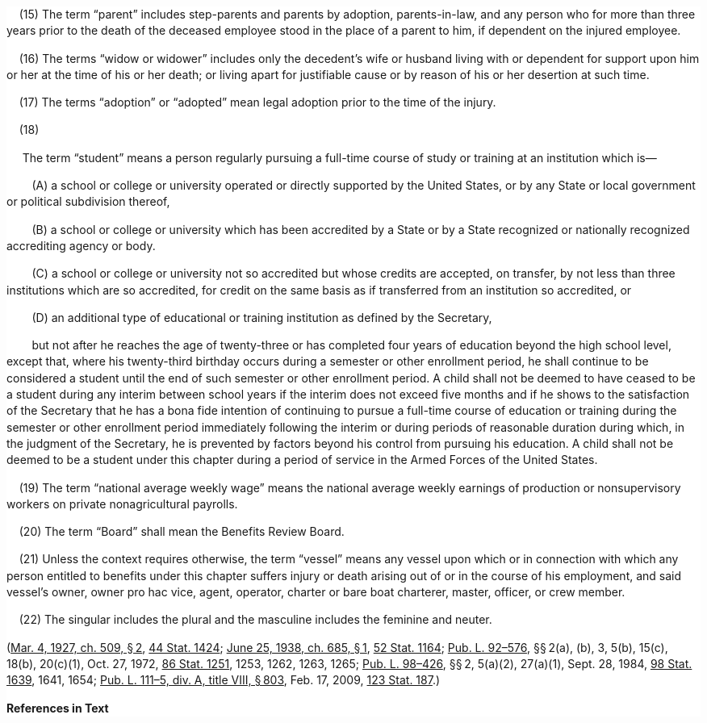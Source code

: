     (15) The term “parent” includes step-parents and parents by adoption, parents-in-law, and any person who for more than three years prior to the death of the deceased employee stood in the place of a parent to him, if dependent on the injured employee.

    (16) The terms “widow or widower” includes only the decedent’s wife or husband living with or dependent for support upon him or her at the time of his or her death; or living apart for justifiable cause or by reason of his or her desertion at such time.

    (17) The terms “adoption” or “adopted” mean legal adoption prior to the time of the injury.

    (18)

     The term “student” means a person regularly pursuing a full-time course of study or training at an institution which is—

        (A) a school or college or university operated or directly supported by the United States, or by any State or local government or political subdivision thereof,

        (B) a school or college or university which has been accredited by a State or by a State recognized or nationally recognized accrediting agency or body.

        (C) a school or college or university not so accredited but whose credits are accepted, on transfer, by not less than three institutions which are so accredited, for credit on the same basis as if transferred from an institution so accredited, or

        (D) an additional type of educational or training institution as defined by the Secretary,

        but not after he reaches the age of twenty-three or has completed four years of education beyond the high school level, except that, where his twenty-third birthday occurs during a semester or other enrollment period, he shall continue to be considered a student until the end of such semester or other enrollment period. A child shall not be deemed to have ceased to be a student during any interim between school years if the interim does not exceed five months and if he shows to the satisfaction of the Secretary that he has a bona fide intention of continuing to pursue a full-time course of education or training during the semester or other enrollment period immediately following the interim or during periods of reasonable duration during which, in the judgment of the Secretary, he is prevented by factors beyond his control from pursuing his education. A child shall not be deemed to be a student under this chapter during a period of service in the Armed Forces of the United States.

    (19) The term “national average weekly wage” means the national average weekly earnings of production or nonsupervisory workers on private nonagricultural payrolls.

    (20) The term “Board” shall mean the Benefits Review Board.

    (21) Unless the context requires otherwise, the term “vessel” means any vessel upon which or in connection with which any person entitled to benefits under this chapter suffers injury or death arising out of or in the course of his employment, and said vessel’s owner, owner pro hac vice, agent, operator, charter or bare boat charterer, master, officer, or crew member.

    (22) The singular includes the plural and the masculine includes the feminine and neuter.

([Mar. 4, 1927, ch. 509, § 2][/us/act/1927-03-04/ch509/s2], [44 Stat. 1424][/us/stat/44/1424]; [June 25, 1938, ch. 685, § 1][/us/act/1938-06-25/ch685/s1], [52 Stat. 1164][/us/stat/52/1164]; [Pub. L. 92–576][/us/pl/92/576], §§ 2(a), (b), 3, 5(b), 15(c), 18(b), 20(c)(1), Oct. 27, 1972, [86 Stat. 1251][/us/stat/86/1251], 1253, 1262, 1263, 1265; [Pub. L. 98–426][/us/pl/98/426], §§ 2, 5(a)(2), 27(a)(1), Sept. 28, 1984, [98 Stat. 1639][/us/stat/98/1639], 1641, 1654; [Pub. L. 111–5, div. A, title VIII, § 803][/us/pl/111/5/s803], Feb. 17, 2009, [123 Stat. 187][/us/stat/123/187].)

 __References in Text__ 


[/us/usc/t33/s932]: https://publicdocs.github.io/go/links?ns=uslm&ref=%2Fus%2Fusc%2Ft33%2Fs932
[/us/usc/t33/s910/d/2]: https://publicdocs.github.io/go/links?ns=uslm&ref=%2Fus%2Fusc%2Ft33%2Fs910%2Fd%2F2
[/us/act/1927-03-04/ch509/s2]: https://publicdocs.github.io/go/links?ns=uslm&ref=%2Fus%2Fact%2F1927-03-04%2Fch509%2Fs2
[/us/stat/44/1424]: https://publicdocs.github.io/go/links?ns=uslm&ref=%2Fus%2Fstat%2F44%2F1424
[/us/act/1938-06-25/ch685/s1]: https://publicdocs.github.io/go/links?ns=uslm&ref=%2Fus%2Fact%2F1938-06-25%2Fch685%2Fs1
[/us/stat/52/1164]: https://publicdocs.github.io/go/links?ns=uslm&ref=%2Fus%2Fstat%2F52%2F1164
[/us/pl/92/576]: https://publicdocs.github.io/go/links?ns=uslm&ref=%2Fus%2Fpl%2F92%2F576
[/us/stat/86/1251]: https://publicdocs.github.io/go/links?ns=uslm&ref=%2Fus%2Fstat%2F86%2F1251
[/us/pl/98/426]: https://publicdocs.github.io/go/links?ns=uslm&ref=%2Fus%2Fpl%2F98%2F426
[/us/stat/98/1639]: https://publicdocs.github.io/go/links?ns=uslm&ref=%2Fus%2Fstat%2F98%2F1639
[/us/pl/111/5/s803]: https://publicdocs.github.io/go/links?ns=uslm&ref=%2Fus%2Fpl%2F111%2F5%2Fs803
[/us/stat/123/187]: https://publicdocs.github.io/go/links?ns=uslm&ref=%2Fus%2Fstat%2F123%2F187
[/us/pl/111/5/s803/2]: https://publicdocs.github.io/go/links?ns=uslm&ref=%2Fus%2Fpl%2F111%2F5%2Fs803%2F2
[/us/pl/111/5/s803/1]: https://publicdocs.github.io/go/links?ns=uslm&ref=%2Fus%2Fpl%2F111%2F5%2Fs803%2F1
[/us/pl/98/426/s2/a]: https://publicdocs.github.io/go/links?ns=uslm&ref=%2Fus%2Fpl%2F98%2F426%2Fs2%2Fa
[/us/pl/98/426/s27/a/1]: https://publicdocs.github.io/go/links?ns=uslm&ref=%2Fus%2Fpl%2F98%2F426%2Fs27%2Fa%2F1
[/us/pl/98/426/s2/b]: https://publicdocs.github.io/go/links?ns=uslm&ref=%2Fus%2Fpl%2F98%2F426%2Fs2%2Fb
[/us/usc/t33/s910/d/2]: https://publicdocs.github.io/go/links?ns=uslm&ref=%2Fus%2Fusc%2Ft33%2Fs910%2Fd%2F2
[/us/pl/98/426/s2/c]: https://publicdocs.github.io/go/links?ns=uslm&ref=%2Fus%2Fpl%2F98%2F426%2Fs2%2Fc
[/us/pl/98/426/s5/a/2]: https://publicdocs.github.io/go/links?ns=uslm&ref=%2Fus%2Fpl%2F98%2F426%2Fs5%2Fa%2F2
[/us/pl/92/576/s2/a]: https://publicdocs.github.io/go/links?ns=uslm&ref=%2Fus%2Fpl%2F92%2F576%2Fs2%2Fa
[/us/pl/92/576/s2/b]: https://publicdocs.github.io/go/links?ns=uslm&ref=%2Fus%2Fpl%2F92%2F576%2Fs2%2Fb
[/us/pl/92/576/s3/b]: https://publicdocs.github.io/go/links?ns=uslm&ref=%2Fus%2Fpl%2F92%2F576%2Fs3%2Fb
[/us/pl/92/576/s20/c/1]: https://publicdocs.github.io/go/links?ns=uslm&ref=%2Fus%2Fpl%2F92%2F576%2Fs20%2Fc%2F1
[/us/pl/92/576/s20/c/1]: https://publicdocs.github.io/go/links?ns=uslm&ref=%2Fus%2Fpl%2F92%2F576%2Fs20%2Fc%2F1
[/us/pl/92/576]: https://publicdocs.github.io/go/links?ns=uslm&ref=%2Fus%2Fpl%2F92%2F576
[/us/pl/92/576]: https://publicdocs.github.io/go/links?ns=uslm&ref=%2Fus%2Fpl%2F92%2F576
[/us/pl/92/576]: https://publicdocs.github.io/go/links?ns=uslm&ref=%2Fus%2Fpl%2F92%2F576
[/us/pl/92/576]: https://publicdocs.github.io/go/links?ns=uslm&ref=%2Fus%2Fpl%2F92%2F576
[/us/pl/92/576]: https://publicdocs.github.io/go/links?ns=uslm&ref=%2Fus%2Fpl%2F92%2F576
[/us/pl/98/426]: https://publicdocs.github.io/go/links?ns=uslm&ref=%2Fus%2Fpl%2F98%2F426
[/us/pl/98/426/s2/b]: https://publicdocs.github.io/go/links?ns=uslm&ref=%2Fus%2Fpl%2F98%2F426%2Fs2%2Fb
[/us/pl/98/426]: https://publicdocs.github.io/go/links?ns=uslm&ref=%2Fus%2Fpl%2F98%2F426
[/us/pl/98/426]: https://publicdocs.github.io/go/links?ns=uslm&ref=%2Fus%2Fpl%2F98%2F426
[/us/usc/t33/s901]: https://publicdocs.github.io/go/links?ns=uslm&ref=%2Fus%2Fusc%2Ft33%2Fs901
[/us/pl/92/576/s20/c/3]: https://publicdocs.github.io/go/links?ns=uslm&ref=%2Fus%2Fpl%2F92%2F576%2Fs20%2Fc%2F3
[/us/stat/86/1265]: https://publicdocs.github.io/go/links?ns=uslm&ref=%2Fus%2Fstat%2F86%2F1265
[/us/usc/t33/s909]: https://publicdocs.github.io/go/links?ns=uslm&ref=%2Fus%2Fusc%2Ft33%2Fs909
[/us/pl/92/576/s22]: https://publicdocs.github.io/go/links?ns=uslm&ref=%2Fus%2Fpl%2F92%2F576%2Fs22
[/us/stat/86/1265]: https://publicdocs.github.io/go/links?ns=uslm&ref=%2Fus%2Fstat%2F86%2F1265
[/us/usc/t33/s901]: https://publicdocs.github.io/go/links?ns=uslm&ref=%2Fus%2Fusc%2Ft33%2Fs901
[/us/pl/98/426]: https://publicdocs.github.io/go/links?ns=uslm&ref=%2Fus%2Fpl%2F98%2F426
[/us/stat/60/1095]: https://publicdocs.github.io/go/links?ns=uslm&ref=%2Fus%2Fstat%2F60%2F1095
[/us/stat/64/1271]: https://publicdocs.github.io/go/links?ns=uslm&ref=%2Fus%2Fstat%2F64%2F1271
[/us/pl/98/426]: https://publicdocs.github.io/go/links?ns=uslm&ref=%2Fus%2Fpl%2F98%2F426